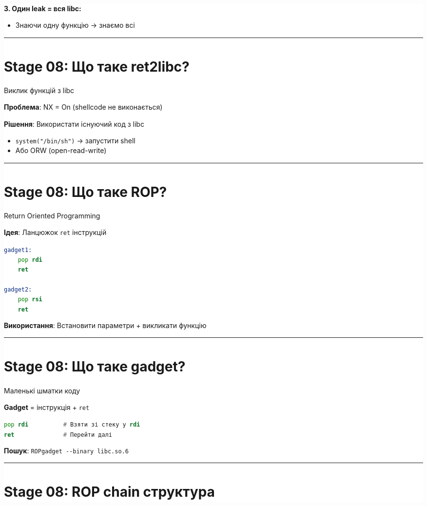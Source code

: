 **3. Один leak = вся libc:**
- Знаючи одну функцію → знаємо всі

---

# Stage 08: Що таке ret2libc?

Виклик функцій з libc

**Проблема**: NX = On (shellcode не виконається)

**Рішення**: Використати існуючий код з libc
- `system("/bin/sh")` → запустити shell
- Або ORW (open-read-write)

---

# Stage 08: Що таке ROP?

Return Oriented Programming

**Ідея**: Ланцюжок `ret` інструкцій

```asm
gadget1:
    pop rdi
    ret

gadget2:
    pop rsi
    ret
```

**Використання**: Встановити параметри + викликати функцію

---

# Stage 08: Що таке gadget?

Маленькі шматки коду

**Gadget** = інструкція + `ret`

```asm
pop rdi          # Взяти зі стеку у rdi
ret              # Перейти далі
```

**Пошук**: `ROPgadget --binary libc.so.6`

---

# Stage 08: ROP chain структура
